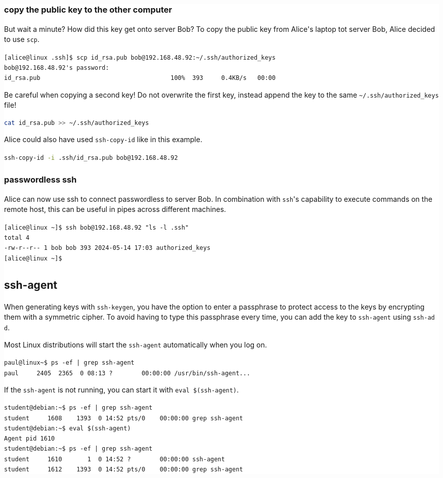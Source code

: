 ### copy the public key to the other computer

But wait a minute? How did this key get onto server Bob?
To copy the public key from Alice's laptop tot server Bob, Alice decided to use `scp`.

```console
[alice@linux .ssh]$ scp id_rsa.pub bob@192.168.48.92:~/.ssh/authorized_keys
bob@192.168.48.92's password: 
id_rsa.pub                                    100%  393     0.4KB/s   00:00
```

Be careful when copying a second key! Do not overwrite the first key, instead append the key to the same `~/.ssh/authorized_keys` file!

```bash
cat id_rsa.pub >> ~/.ssh/authorized_keys
```

Alice could also have used `ssh-copy-id` like in this example.

```bash
ssh-copy-id -i .ssh/id_rsa.pub bob@192.168.48.92
```

### passwordless ssh

Alice can now use ssh to connect passwordless to server Bob. In combination with `ssh`'s capability to execute commands on the remote host, this can be useful in pipes across different machines.

```console
[alice@linux ~]$ ssh bob@192.168.48.92 "ls -l .ssh"
total 4
-rw-r--r-- 1 bob bob 393 2024-05-14 17:03 authorized_keys
[alice@linux ~]$
```

## ssh-agent

When generating keys with `ssh-keygen`, you have the option to enter a passphrase to protect access to the keys by encrypting them with a symmetric cipher. To avoid having to type this passphrase every time, you can add the key to `ssh-agent` using `ssh-add`.

Most Linux distributions will start the `ssh-agent` automatically when you log on.

```console
paul@linux~$ ps -ef | grep ssh-agent
paul     2405  2365  0 08:13 ?        00:00:00 /usr/bin/ssh-agent...
```

If the `ssh-agent` is not running, you can start it with `eval $(ssh-agent)`.

```console
student@debian:~$ ps -ef | grep ssh-agent
student     1608    1393  0 14:52 pts/0    00:00:00 grep ssh-agent
student@debian:~$ eval $(ssh-agent)
Agent pid 1610
student@debian:~$ ps -ef | grep ssh-agent
student     1610       1  0 14:52 ?        00:00:00 ssh-agent
student     1612    1393  0 14:52 pts/0    00:00:00 grep ssh-agent
```


[^1]: It is possible to specify a passphrase when generating the keypair; that passphrase will be used to encrypt the private key part of this file using 128-bit AES.